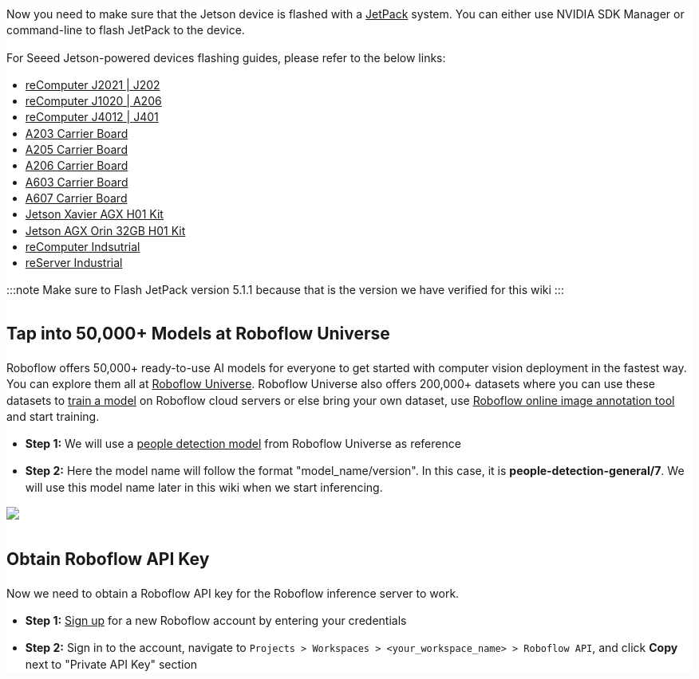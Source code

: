 Now you need to make sure that the Jetson device is flashed with a [JetPack](https://developer.nvidia.com/embedded/jetpack) system. You can either use NVIDIA SDK Manager or command-line to flash JetPack to the device.

For Seeed Jetson-powered devices flashing guides, please refer to the below links:
- [reComputer J2021 | J202](https://wiki.seeedstudio.com/reComputer_J2021_J202_Flash_Jetpack)
- [reComputer J1020 | A206](https://wiki.seeedstudio.com/reComputer_J1020_A206_Flash_JetPack)
- [reComputer J4012 | J401](https://wiki.seeedstudio.com/reComputer_J4012_Flash_Jetpack)
- [A203 Carrier Board](https://wiki.seeedstudio.com/reComputer_A203_Flash_System)
- [A205 Carrier Board](https://wiki.seeedstudio.com/reComputer_A205_Flash_System)
- [A206 Carrier Board](https://wiki.seeedstudio.com/reComputer_J1020_A206_Flash_JetPack)
- [A603 Carrier Board](https://wiki.seeedstudio.com/reComputer_A603_Flash_System)
- [A607 Carrier Board](https://wiki.seeedstudio.com/reComputer_A607_Flash_System)
- [Jetson Xavier AGX H01 Kit](https://wiki.seeedstudio.com/Jetson_Xavier_AGX_H01_Driver_Installation)
- [Jetson AGX Orin 32GB H01 Kit](https://wiki.seeedstudio.com/Jetson_AGX_Orin_32GB_H01_Flash_Jetpack)
- [reComputer Indsutrial](https://wiki.seeedstudio.com/reComputer_Industrial_Getting_Started/#flash-jetpack)
- [reServer Industrial](https://wiki.seeedstudio.com/reServer_Industrial_Getting_Started/#flash-jetpack)

:::note
Make sure to Flash JetPack version 5.1.1 because that is the version we have verified for this wiki 
:::

## Tap into 50,000+ Models at Roboflow Universe

Roboflow offers 50,000+ ready-to-use AI models for everyone to get started with computer vision deployment in the fastest way. You can explore them all at [Roboflow Universe](https://universe.roboflow.com). Roboflow Universe also offers 200,000+ datasets where you can use these datasets to [train a model](https://docs.roboflow.com/train/train) on Roboflow cloud servers or else bring your own dataset, use [Roboflow online image annotation tool](https://docs.roboflow.com/annotate/use-roboflow-annotate) and start training.

- **Step 1:** We will use a [people detection model](https://universe.roboflow.com/mohamed-traore-2ekkp/people-detection-general/model/7) from Roboflow Universe as reference

- **Step 2:** Here the model name will follow the format "model_name/version". In this case, it is **people-detection-general/7**. We will use this model name later in this wiki when we start inferencing.

<div style={{textAlign:'center'}}><img src="https://files.seeedstudio.com/wiki/Roboflow-inference/1.png
" style={{width:1000, height:'auto'}}/></div>

## Obtain Roboflow API Key

Now we need to obtain a Roboflow API key for the Roboflow inference server to work.

- **Step 1:** [Sign up](https://app.roboflow.com) for a new Roboflow account by entering your credentials 

- **Step 2:** Sign in to the account, navigate to `Projects > Workspaces > <your_workspace_name> > Roboflow API`, and click **Copy** next to "Private API Key" section
